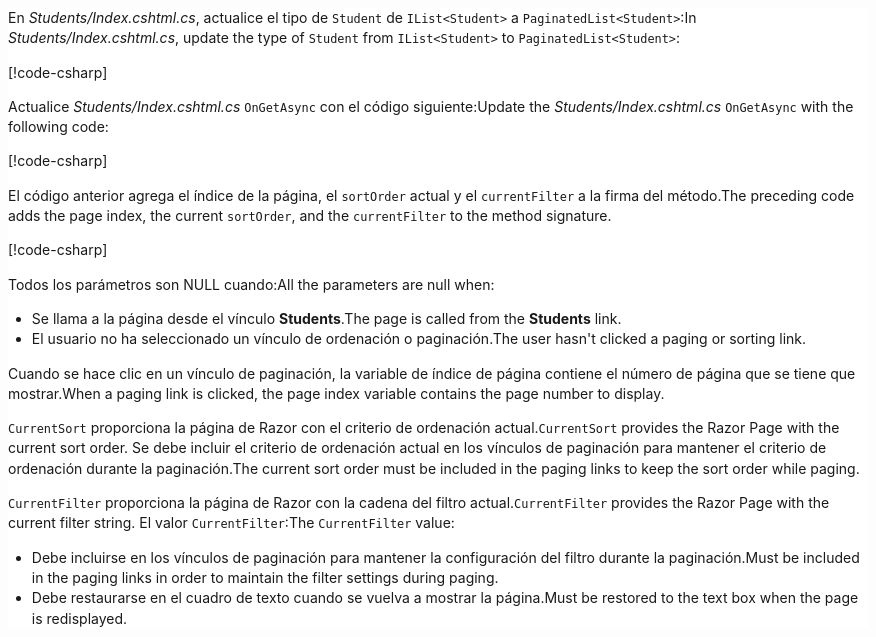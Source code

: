 <span data-ttu-id="3d99f-224">En *Students/Index.cshtml.cs*, actualice el tipo de `Student` de `IList<Student>` a `PaginatedList<Student>`:</span><span class="sxs-lookup"><span data-stu-id="3d99f-224">In *Students/Index.cshtml.cs*, update the type of `Student` from `IList<Student>` to `PaginatedList<Student>`:</span></span>

[!code-csharp[](intro/samples/cu21/Pages/Students/Index.cshtml.cs?name=snippet_SortFilterPageType)]

<span data-ttu-id="3d99f-225">Actualice *Students/Index.cshtml.cs* `OnGetAsync` con el código siguiente:</span><span class="sxs-lookup"><span data-stu-id="3d99f-225">Update the *Students/Index.cshtml.cs* `OnGetAsync` with the following code:</span></span>

[!code-csharp[](intro/samples/cu21/Pages/Students/Index.cshtml.cs?name=snippet_SortFilterPage&highlight=1-4,7-14,41-999)]

<span data-ttu-id="3d99f-226">El código anterior agrega el índice de la página, el `sortOrder` actual y el `currentFilter` a la firma del método.</span><span class="sxs-lookup"><span data-stu-id="3d99f-226">The preceding code adds the page index, the current `sortOrder`, and the `currentFilter` to the method signature.</span></span>

[!code-csharp[](intro/samples/cu21/Pages/Students/Index.cshtml.cs?name=snippet_SortFilterPage2)]

<span data-ttu-id="3d99f-227">Todos los parámetros son NULL cuando:</span><span class="sxs-lookup"><span data-stu-id="3d99f-227">All the parameters are null when:</span></span>

* <span data-ttu-id="3d99f-228">Se llama a la página desde el vínculo **Students**.</span><span class="sxs-lookup"><span data-stu-id="3d99f-228">The page is called from the **Students** link.</span></span>
* <span data-ttu-id="3d99f-229">El usuario no ha seleccionado un vínculo de ordenación o paginación.</span><span class="sxs-lookup"><span data-stu-id="3d99f-229">The user hasn't clicked a paging or sorting link.</span></span>

<span data-ttu-id="3d99f-230">Cuando se hace clic en un vínculo de paginación, la variable de índice de página contiene el número de página que se tiene que mostrar.</span><span class="sxs-lookup"><span data-stu-id="3d99f-230">When a paging link is clicked, the page index variable contains the page number to display.</span></span>

<span data-ttu-id="3d99f-231">`CurrentSort` proporciona la página de Razor con el criterio de ordenación actual.</span><span class="sxs-lookup"><span data-stu-id="3d99f-231">`CurrentSort` provides the Razor Page with the current sort order.</span></span> <span data-ttu-id="3d99f-232">Se debe incluir el criterio de ordenación actual en los vínculos de paginación para mantener el criterio de ordenación durante la paginación.</span><span class="sxs-lookup"><span data-stu-id="3d99f-232">The current sort order must be included in the paging links to keep the sort order while paging.</span></span>

<span data-ttu-id="3d99f-233">`CurrentFilter` proporciona la página de Razor con la cadena del filtro actual.</span><span class="sxs-lookup"><span data-stu-id="3d99f-233">`CurrentFilter` provides the Razor Page with the current filter string.</span></span> <span data-ttu-id="3d99f-234">El valor `CurrentFilter`:</span><span class="sxs-lookup"><span data-stu-id="3d99f-234">The `CurrentFilter` value:</span></span>

* <span data-ttu-id="3d99f-235">Debe incluirse en los vínculos de paginación para mantener la configuración del filtro durante la paginación.</span><span class="sxs-lookup"><span data-stu-id="3d99f-235">Must be included in the paging links in order to maintain the filter settings during paging.</span></span>
* <span data-ttu-id="3d99f-236">Debe restaurarse en el cuadro de texto cuando se vuelva a mostrar la página.</span><span class="sxs-lookup"><span data-stu-id="3d99f-236">Must be restored to the text box when the page is redisplayed.</span></span>
